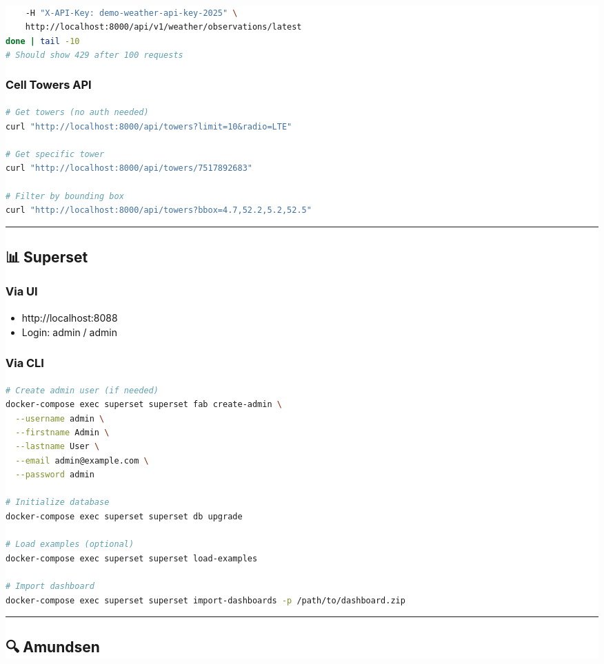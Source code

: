 ```bash
    -H "X-API-Key: demo-weather-api-key-2025" \
    http://localhost:8000/api/v1/weather/observations/latest
done | tail -10
# Should show 429 after 100 requests
```

### Cell Towers API

```bash
# Get towers (no auth needed)
curl "http://localhost:8000/api/towers?limit=10&radio=LTE"

# Get specific tower
curl "http://localhost:8000/api/towers/7517892683"

# Filter by bounding box
curl "http://localhost:8000/api/towers?bbox=4.7,52.2,5.2,52.5"
```

---

## 📊 Superset

### Via UI
- http://localhost:8088
- Login: admin / admin

### Via CLI

```bash
# Create admin user (if needed)
docker-compose exec superset superset fab create-admin \
  --username admin \
  --firstname Admin \
  --lastname User \
  --email admin@example.com \
  --password admin

# Initialize database
docker-compose exec superset superset db upgrade

# Load examples (optional)
docker-compose exec superset superset load-examples

# Import dashboard
docker-compose exec superset superset import-dashboards -p /path/to/dashboard.zip
```

---

## 🔍 Amundsen
